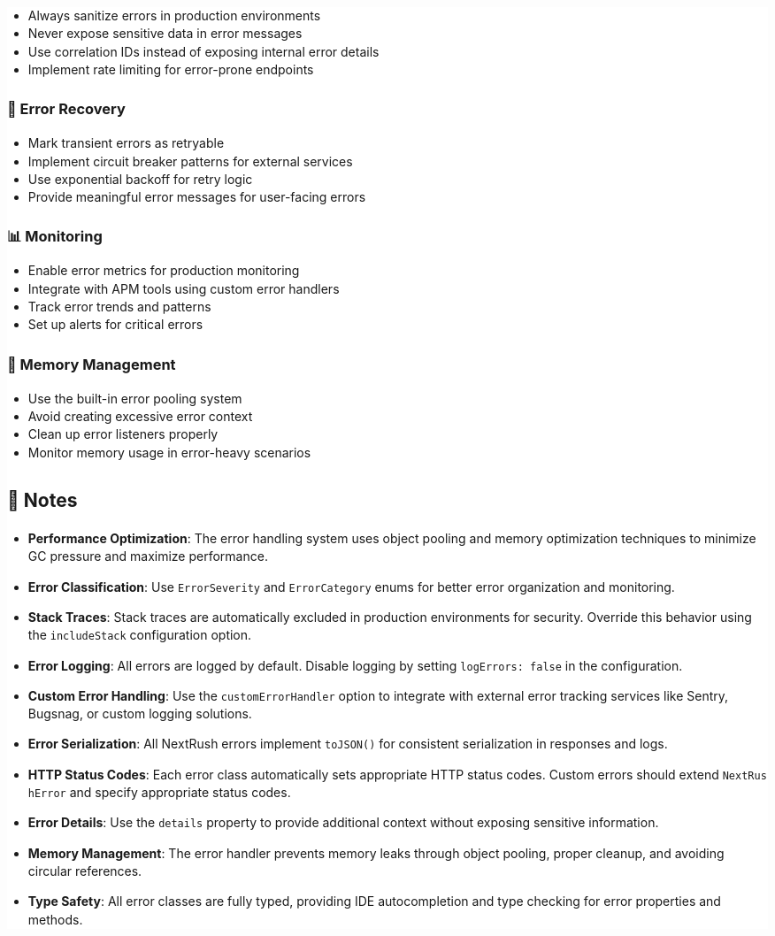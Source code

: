 - Always sanitize errors in production environments
- Never expose sensitive data in error messages
- Use correlation IDs instead of exposing internal error details
- Implement rate limiting for error-prone endpoints

### 🔄 Error Recovery

- Mark transient errors as retryable
- Implement circuit breaker patterns for external services
- Use exponential backoff for retry logic
- Provide meaningful error messages for user-facing errors

### 📊 Monitoring

- Enable error metrics for production monitoring
- Integrate with APM tools using custom error handlers
- Track error trends and patterns
- Set up alerts for critical errors

### 💾 Memory Management

- Use the built-in error pooling system
- Avoid creating excessive error context
- Clean up error listeners properly
- Monitor memory usage in error-heavy scenarios

## 📝 Notes

- **Performance Optimization**: The error handling system uses object pooling and memory optimization techniques to minimize GC pressure and maximize performance.

- **Error Classification**: Use `ErrorSeverity` and `ErrorCategory` enums for better error organization and monitoring.

- **Stack Traces**: Stack traces are automatically excluded in production environments for security. Override this behavior using the `includeStack` configuration option.

- **Error Logging**: All errors are logged by default. Disable logging by setting `logErrors: false` in the configuration.

- **Custom Error Handling**: Use the `customErrorHandler` option to integrate with external error tracking services like Sentry, Bugsnag, or custom logging solutions.

- **Error Serialization**: All NextRush errors implement `toJSON()` for consistent serialization in responses and logs.

- **HTTP Status Codes**: Each error class automatically sets appropriate HTTP status codes. Custom errors should extend `NextRushError` and specify appropriate status codes.

- **Error Details**: Use the `details` property to provide additional context without exposing sensitive information.

- **Memory Management**: The error handler prevents memory leaks through object pooling, proper cleanup, and avoiding circular references.

- **Type Safety**: All error classes are fully typed, providing IDE autocompletion and type checking for error properties and methods.
